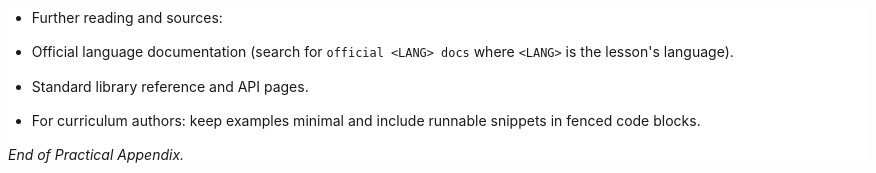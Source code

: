 - Further reading and sources:

- Official language documentation (search for `official <LANG> docs` where `<LANG>` is the lesson's language).
- Standard library reference and API pages.
- For curriculum authors: keep examples minimal and include runnable snippets in fenced code blocks.

*End of Practical Appendix.*

